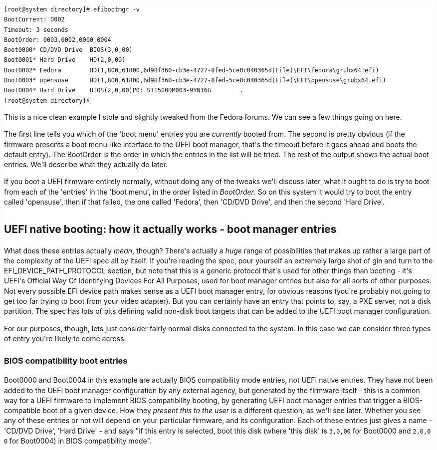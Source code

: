 <pre><code>[root@system directory]# efibootmgr -v
BootCurrent: 0002
Timeout: 3 seconds
BootOrder: 0003,0002,0000,0004
Boot0000* CD/DVD Drive  BIOS(3,0,00)
Boot0001* Hard Drive    HD(2,0,00)
Boot0002* Fedora        HD(1,800,61800,6d98f360-cb3e-4727-8fed-5ce0c040365d)File(\EFI\fedora\grubx64.efi)
Boot0003* opensuse      HD(1,800,61800,6d98f360-cb3e-4727-8fed-5ce0c040365d)File(\EFI\opensuse\grubx64.efi)
Boot0004* Hard Drive    BIOS(2,0,00)P0: ST1500DM003-9YN16G        .
[root@system directory]#
</code></pre>

<p>This is a nice clean example I stole and slightly tweaked from the Fedora forums. We can see a few things going on here.</p>

<p>The first line tells you which of the 'boot menu' entries you are <em>currently</em> booted from. The second is pretty obvious (if the firmware presents a boot menu-like interface to the UEFI boot manager, that's the timeout before it goes ahead and boots the default entry). The BootOrder is the order in which the entries in the list will be tried. The rest of the output shows the actual boot entries. We'll describe what they actually do later.</p>

<p>If you boot a UEFI firmware entirely normally, without doing any of the tweaks we'll discuss later, what it ought to do is try to boot from each of the 'entries' in the 'boot menu', in the order listed in <em>BootOrder</em>. So on this system it would try to boot the entry called 'opensuse', then if that failed, the one called 'Fedora', then 'CD/DVD Drive', and then the second 'Hard Drive'.</p>

<h2>UEFI native booting: how it actually works - boot manager entries</h2>

<p>What does these entries actually <em>mean</em>, though? There's actually a <em>huge</em> range of possibilities that makes up rather a large part of the complexity of the UEFI spec all by itself. If you're reading the spec, pour yourself an extremely large shot of gin and turn to the EFI_DEVICE_PATH_PROTOCOL section, but note that this is a generic protocol that's used for other things than booting - it's UEFI's Official Way Of Identifying Devices For All Purposes, used for boot manager entries but also for all sorts of other purposes. Not every possible EFI device path makes sense as a UEFI boot manager entry, for obvious reasons (you're probably not going to get too far trying to boot from your video adapter). But you can certainly have an entry that points to, say, a PXE server, not a disk partition. The spec has lots of bits defining valid non-disk boot targets that can be added to the UEFI boot manager configuration.</p>

<p>For our purposes, though, lets just consider fairly normal disks connected to the system. In this case we can consider three types of entry you're likely to come across.</p>

<h3>BIOS compatibility boot entries</h3>

<p>Boot0000 and Boot0004 in this example are actually BIOS compatibility mode entries, not UEFI native entries. They have not been added to the UEFI boot manager configuration by any external agency, but generated by the firmware itself - this is a common way for a UEFI firmware to implement BIOS compatibility booting, by generating UEFI boot manager entries that trigger a BIOS-compatible boot of a given device. How they <em>present this to the user</em> is a different question, as we'll see later. Whether you see any of these entries or not will depend on your particular firmware, and its configuration. Each of these entries just gives a name - 'CD/DVD Drive', 'Hard Drive' - and says "if this entry is selected, boot this disk (where 'this disk' is <code>3,0,00</code> for Boot0000 and <code>2,0,00</code> for Boot0004) in BIOS compatibility mode".</p>
